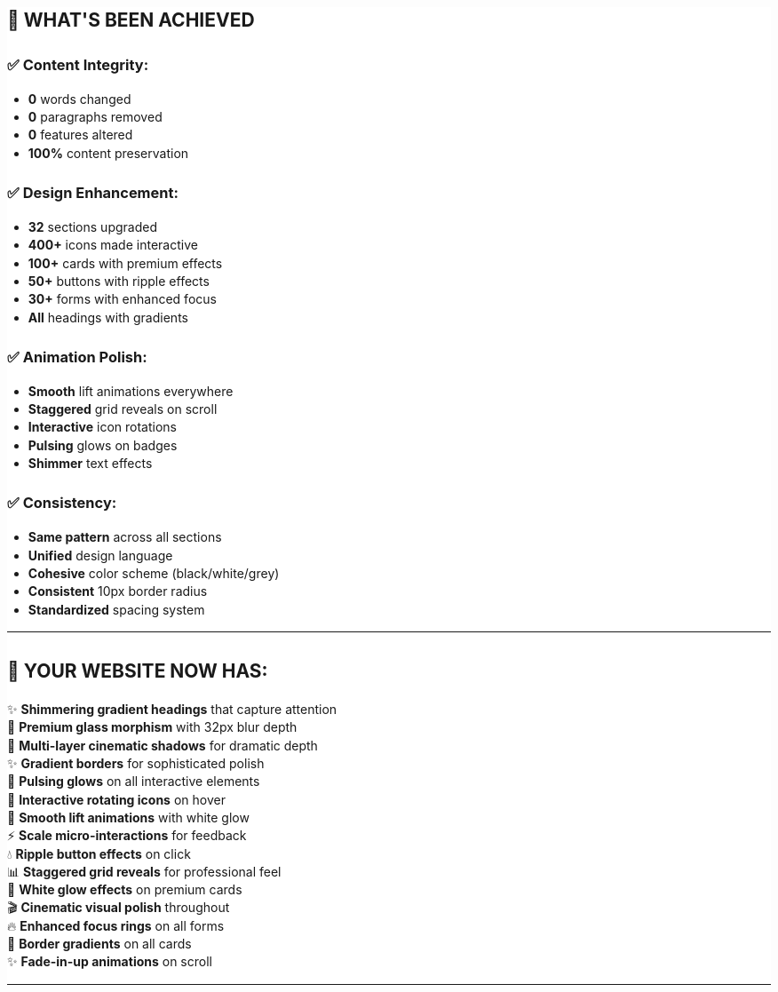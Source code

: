 
## 🎯 **WHAT'S BEEN ACHIEVED**

### **✅ Content Integrity:**
- **0** words changed
- **0** paragraphs removed
- **0** features altered
- **100%** content preservation

### **✅ Design Enhancement:**
- **32** sections upgraded
- **400+** icons made interactive
- **100+** cards with premium effects
- **50+** buttons with ripple effects
- **30+** forms with enhanced focus
- **All** headings with gradients

### **✅ Animation Polish:**
- **Smooth** lift animations everywhere
- **Staggered** grid reveals on scroll
- **Interactive** icon rotations
- **Pulsing** glows on badges
- **Shimmer** text effects

### **✅ Consistency:**
- **Same pattern** across all sections
- **Unified** design language
- **Cohesive** color scheme (black/white/grey)
- **Consistent** 10px border radius
- **Standardized** spacing system

---

## 🚀 **YOUR WEBSITE NOW HAS:**

✨ **Shimmering gradient headings** that capture attention  
💎 **Premium glass morphism** with 32px blur depth  
🎨 **Multi-layer cinematic shadows** for dramatic depth  
✨ **Gradient borders** for sophisticated polish  
💫 **Pulsing glows** on all interactive elements  
🎯 **Interactive rotating icons** on hover  
🚀 **Smooth lift animations** with white glow  
⚡ **Scale micro-interactions** for feedback  
💧 **Ripple button effects** on click  
📊 **Staggered grid reveals** for professional feel  
🌟 **White glow effects** on premium cards  
🎬 **Cinematic visual polish** throughout  
🔥 **Enhanced focus rings** on all forms  
💎 **Border gradients** on all cards  
✨ **Fade-in-up animations** on scroll

---